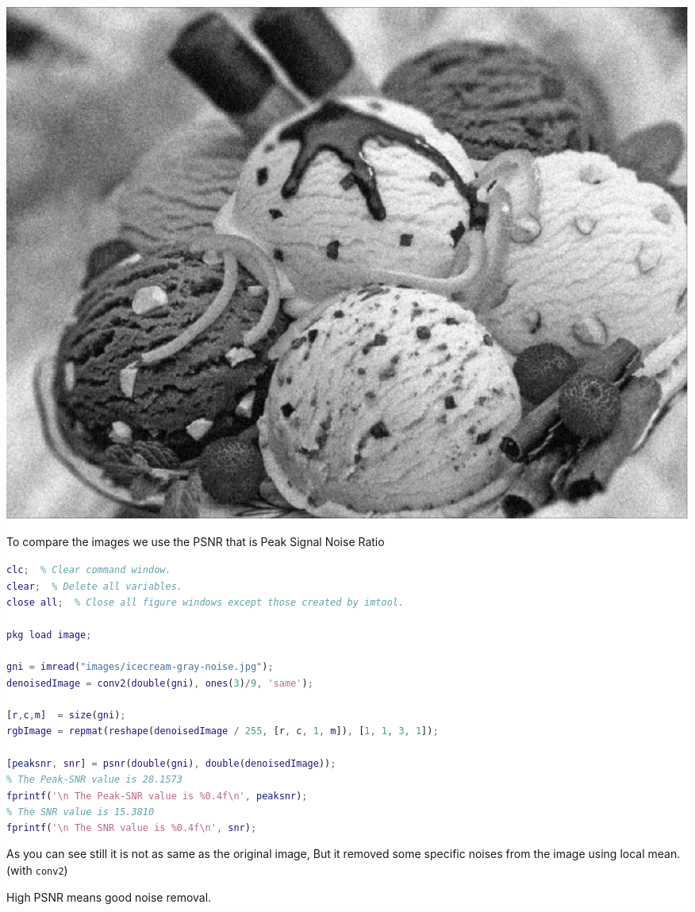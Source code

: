 ![Untitled](Signal%20Pro%20226c9/Untitled%201.jpeg)

To compare the images we use the PSNR that is Peak Signal Noise Ratio

```matlab
clc;  % Clear command window.
clear;  % Delete all variables.
close all;  % Close all figure windows except those created by imtool.

pkg load image;

gni = imread("images/icecream-gray-noise.jpg");
denoisedImage = conv2(double(gni), ones(3)/9, 'same');

[r,c,m]  = size(gni);
rgbImage = repmat(reshape(denoisedImage / 255, [r, c, 1, m]), [1, 1, 3, 1]);

[peaksnr, snr] = psnr(double(gni), double(denoisedImage));
% The Peak-SNR value is 28.1573
fprintf('\n The Peak-SNR value is %0.4f\n', peaksnr);
% The SNR value is 15.3810
fprintf('\n The SNR value is %0.4f\n', snr);
```

As you can see still it is not as same as the original image, But it removed some specific noises from the image using local mean. (with `conv2`)

High PSNR means good noise removal.